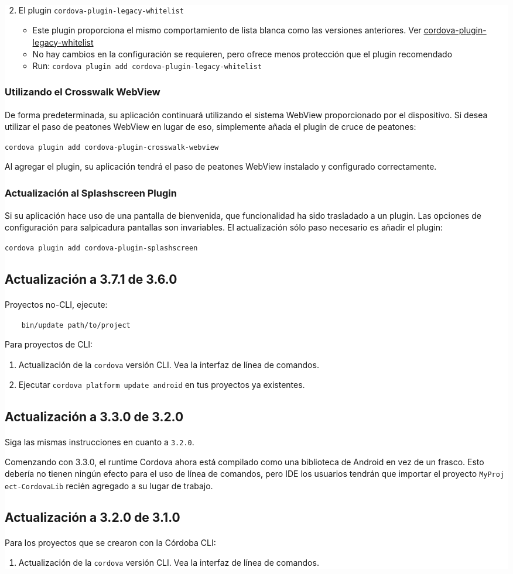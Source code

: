 2.  El plugin `cordova-plugin-legacy-whitelist`
    
    *   Este plugin proporciona el mismo comportamiento de lista blanca como las versiones anteriores. Ver [cordova-plugin-legacy-whitelist][2]
    *   No hay cambios en la configuración se requieren, pero ofrece menos protección que el plugin recomendado
    *   Run: `cordova plugin add cordova-plugin-legacy-whitelist`

 [1]: https://github.com/apache/cordova-plugin-whitelist
 [2]: https://github.com/apache/cordova-plugin-legacy-whitelist

### Utilizando el Crosswalk WebView

De forma predeterminada, su aplicación continuará utilizando el sistema WebView proporcionado por el dispositivo. Si desea utilizar el paso de peatones WebView en lugar de eso, simplemente añada el plugin de cruce de peatones:

    cordova plugin add cordova-plugin-crosswalk-webview
    

Al agregar el plugin, su aplicación tendrá el paso de peatones WebView instalado y configurado correctamente.

### Actualización al Splashscreen Plugin

Si su aplicación hace uso de una pantalla de bienvenida, que funcionalidad ha sido trasladado a un plugin. Las opciones de configuración para salpicadura pantallas son invariables. El actualización sólo paso necesario es añadir el plugin:

    cordova plugin add cordova-plugin-splashscreen
    

## Actualización a 3.7.1 de 3.6.0

Proyectos no-CLI, ejecute:

        bin/update path/to/project
    

Para proyectos de CLI:

1.  Actualización de la `cordova` versión CLI. Vea la interfaz de línea de comandos.

2.  Ejecutar `cordova platform update android` en tus proyectos ya existentes.

## Actualización a 3.3.0 de 3.2.0

Siga las mismas instrucciones en cuanto a `3.2.0`.

Comenzando con 3.3.0, el runtime Cordova ahora está compilado como una biblioteca de Android en vez de un frasco. Esto debería no tienen ningún efecto para el uso de línea de comandos, pero IDE los usuarios tendrán que importar el proyecto `MyProject-CordovaLib` recién agregado a su lugar de trabajo.

## Actualización a 3.2.0 de 3.1.0

Para los proyectos que se crearon con la Córdoba CLI:

1.  Actualización de la `cordova` versión CLI. Vea la interfaz de línea de comandos.
